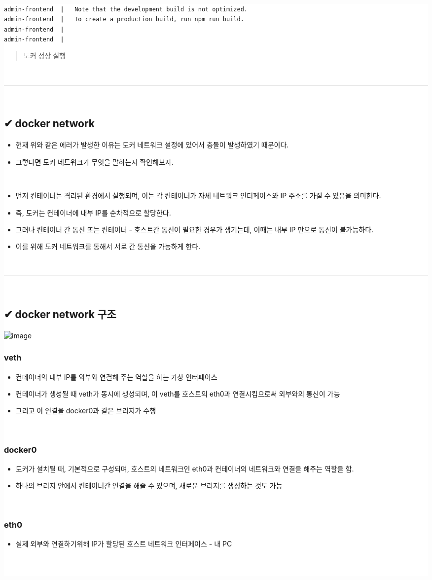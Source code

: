 ```
admin-frontend  |   Note that the development build is not optimized.
admin-frontend  |   To create a production build, run npm run build.
admin-frontend  | 
admin-frontend  | 
```
> 도커 정상 실행
<br>
<hr>
<br>

## ✔ docker network
- 현재 위와 같은 에러가 발생한 이유는 도커 네트워크 설정에 있어서 충돌이 발생하였기 때문이다.

- 그렇다면 도커 네트워크가 무엇을 말하는지 확인해보자.
<br>

- 먼저 컨테이너는 격리된 환경에서 실행되며, 이는 각 컨테이너가
자체 네트워크 인터페이스와 IP 주소를 가질 수 있음을 의미한다.

- 즉, 도커는 컨테이너에 내부 IP를 순차적으로 할당한다.

- 그러나 컨테이너 간 통신 또는 컨테이너 - 호스트간 통신이 필요한 경우가 생기는데, 이때는 내부 IP 만으로
통신이 불가능하다.

- 이를 위해 도커 네트워크를 통해서 서로 간 통신을 가능하게 한다.
<br>
<hr>
<br>

## ✔ docker network 구조
![image](https://github.com/bjsystems/rnd/assets/121341413/1ec0e1d4-7107-4a73-bdf5-3cdd8c161726)
<br>

### veth
- 컨테이너의 내부 IP를 외부와 연결해 주는 역할을 하는 가상 인터페이스

- 컨테이너가 생성될 때 veth가 동시에 생성되며, 이 veth를 호스트의 eth0과 연결시킴으로써 외부와의 통신이 가능

- 그리고 이 연결을 docker0과 같은 브리지가 수행
<br>


### docker0
- 도커가 설치될 때, 기본적으로 구성되며, 호스트의 네트워크인 eth0과 컨테이너의 네트워크와
연결을 해주는 역할을 함.

- 하나의 브리지 안에서 컨테이너간 연결을 해줄 수 있으며, 새로운 브리지를 생성하는 것도 가능
<br>

### eth0
- 실제 외부와 연결하기위해 IP가 할당된 호스트 네트워크 인터페이스 - 내 PC
<br>
<br>
